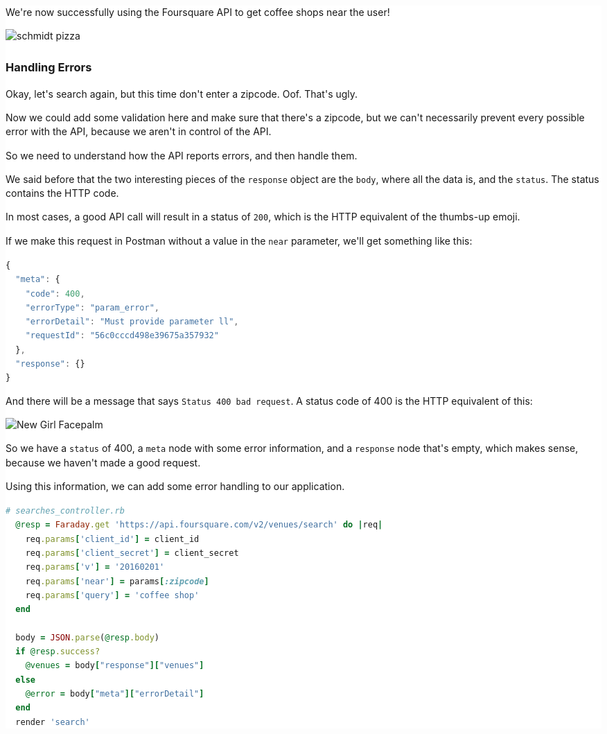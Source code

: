 We're now successfully using the Foursquare API to get coffee shops near the user!

![schmidt pizza](http://i.giphy.com/OJ8hVSLYbpQ08.gif)

### Handling Errors

Okay, let's search again, but this time don't enter a zipcode. Oof. That's ugly.

Now we could add some validation here and make sure that there's a zipcode, but we can't necessarily prevent every possible error with the API, because we aren't in control of the API.

So we need to understand how the API reports errors, and then handle them.

We said before that the two interesting pieces of the `response` object are the `body`, where all the data is, and the `status`. The status contains the HTTP code.

In most cases, a good API call will result in a status of `200`, which is the HTTP equivalent of the thumbs-up emoji.

If we make this request in Postman without a value in the `near` parameter, we'll get something like this:

```javascript
{
  "meta": {
    "code": 400,
    "errorType": "param_error",
    "errorDetail": "Must provide parameter ll",
    "requestId": "56c0cccd498e39675a357932"
  },
  "response": {}
}
```

And there will be a message that says `Status 400 bad request`. A status code of 400 is the HTTP equivalent of this:

![New Girl Facepalm](http://i.giphy.com/A1UF1VKksVOIo.gif)

So we have a `status` of 400, a `meta` node with some error information, and a `response` node that's empty, which makes sense, because we haven't made a good request.

Using this information, we can add some error handling to our application.

```ruby
# searches_controller.rb
  @resp = Faraday.get 'https://api.foursquare.com/v2/venues/search' do |req|
    req.params['client_id'] = client_id
    req.params['client_secret'] = client_secret
    req.params['v'] = '20160201'
    req.params['near'] = params[:zipcode]
    req.params['query'] = 'coffee shop'
  end

  body = JSON.parse(@resp.body)
  if @resp.success?
    @venues = body["response"]["venues"]
  else
    @error = body["meta"]["errorDetail"]
  end
  render 'search'
```

